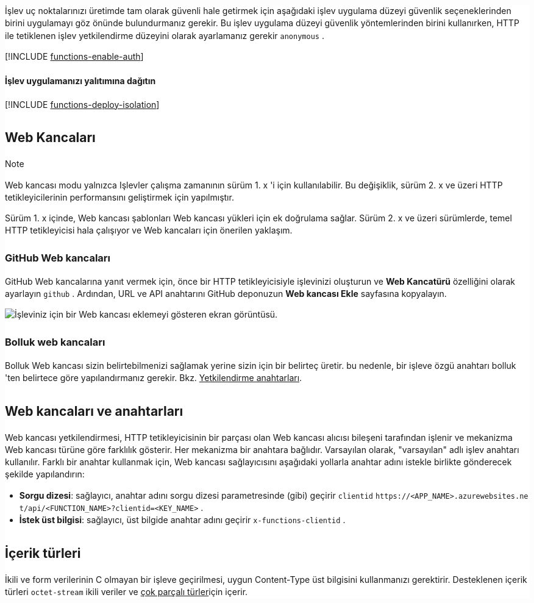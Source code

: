 İşlev uç noktalarınızı üretimde tam olarak güvenli hale getirmek için aşağıdaki işlev uygulama düzeyi güvenlik seçeneklerinden birini uygulamayı göz önünde bulundurmanız gerekir. Bu işlev uygulama düzeyi güvenlik yöntemlerinden birini kullanırken, HTTP ile tetiklenen işlev yetkilendirme düzeyini olarak ayarlamanız gerekir `anonymous` .

[!INCLUDE [functions-enable-auth](../../includes/functions-enable-auth.md)]

#### <a name="deploy-your-function-app-in-isolation"></a>İşlev uygulamanızı yalıtımına dağıtın

[!INCLUDE [functions-deploy-isolation](../../includes/functions-deploy-isolation.md)]

## <a name="webhooks"></a>Web Kancaları

> [!NOTE]
> Web kancası modu yalnızca Işlevler çalışma zamanının sürüm 1. x 'i için kullanılabilir. Bu değişiklik, sürüm 2. x ve üzeri HTTP tetikleyicilerinin performansını geliştirmek için yapılmıştır.

Sürüm 1. x içinde, Web kancası şablonları Web kancası yükleri için ek doğrulama sağlar. Sürüm 2. x ve üzeri sürümlerde, temel HTTP tetikleyicisi hala çalışıyor ve Web kancaları için önerilen yaklaşım. 

### <a name="github-webhooks"></a>GitHub Web kancaları

GitHub Web kancalarına yanıt vermek için, önce bir HTTP tetikleyicisiyle işlevinizi oluşturun ve **Web Kancatürü** özelliğini olarak ayarlayın `github` . Ardından, URL ve API anahtarını GitHub deponuzun **Web kancası Ekle** sayfasına kopyalayın. 

![İşleviniz için bir Web kancası eklemeyi gösteren ekran görüntüsü.](./media/functions-bindings-http-webhook/github-add-webhook.png)

### <a name="slack-webhooks"></a>Bolluk web kancaları

Bolluk Web kancası sizin belirtebilmenizi sağlamak yerine sizin için bir belirteç üretir. bu nedenle, bir işleve özgü anahtarı bolluk 'ten belirtece göre yapılandırmanız gerekir. Bkz. [Yetkilendirme anahtarları](#authorization-keys).

## <a name="webhooks-and-keys"></a>Web kancaları ve anahtarları

Web kancası yetkilendirmesi, HTTP tetikleyicisinin bir parçası olan Web kancası alıcısı bileşeni tarafından işlenir ve mekanizma Web kancası türüne göre farklılık gösterir. Her mekanizma bir anahtara bağlıdır. Varsayılan olarak, "varsayılan" adlı işlev anahtarı kullanılır. Farklı bir anahtar kullanmak için, Web kancası sağlayıcısını aşağıdaki yollarla anahtar adını istekle birlikte gönderecek şekilde yapılandırın:

* **Sorgu dizesi**: sağlayıcı, anahtar adını sorgu dizesi parametresinde (gibi) geçirir `clientid` `https://<APP_NAME>.azurewebsites.net/api/<FUNCTION_NAME>?clientid=<KEY_NAME>` .
* **İstek üst bilgisi**: sağlayıcı, üst bilgide anahtar adını geçirir `x-functions-clientid` .

## <a name="content-types"></a>İçerik türleri

İkili ve form verilerinin C olmayan bir işleve geçirilmesi, uygun Content-Type üst bilgisini kullanmanızı gerektirir. Desteklenen içerik türleri `octet-stream` ikili veriler ve [çok parçalı türler](https://www.iana.org/assignments/media-types/media-types.xhtml#multipart)için içerir.
